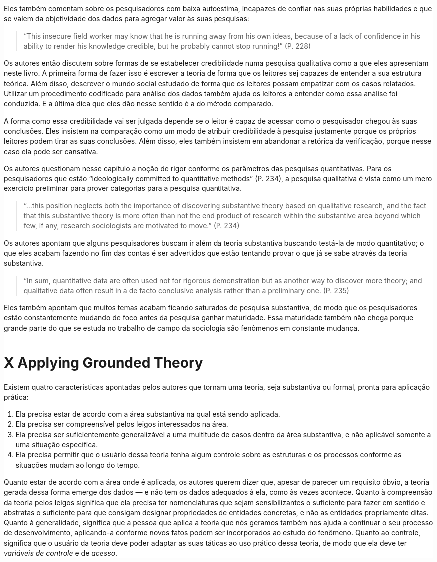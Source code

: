 Eles também comentam sobre os pesquisadores com baixa autoestima, incapazes de confiar nas suas próprias habilidades e que se valem da objetividade dos dados para agregar valor às suas pesquisas:

> “This insecure field worker may know that he is running away from his own ideas, because of a lack of confidence in his ability to render his knowledge credible, but he probably cannot stop running!” (P. 228)

Os autores então discutem sobre formas de se estabelecer credibilidade numa pesquisa qualitativa como a que eles apresentam neste livro. A primeira forma de fazer isso é escrever a teoria de forma que os leitores sej capazes de entender a sua estrutura teórica. Além disso, descrever o mundo social estudado de forma que os leitores possam empatizar com os casos relatados. Utilizar um procedimento codificado para análise dos dados também ajuda os leitores a entender como essa análise foi conduzida. E a última dica que eles dão nesse sentido é a do método comparado.

A forma como essa credibilidade vai ser julgada depende se o leitor é capaz de acessar como o pesquisador chegou às suas conclusões. Eles insistem na comparação como um modo de atribuir credibilidade à pesquisa justamente porque os próprios leitores podem tirar as suas conclusões. Além disso, eles também insistem em abandonar a retórica da verificação, porque nesse caso ela pode ser cansativa.

Os autores questionam nesse capítulo a noção de rigor conforme os parâmetros das pesquisas quantitativas. Para os pesquisadores que estão “ideologically committed to quantitative methods” (P. 234), a pesquisa qualitativa é vista como um mero exercício preliminar para prover categorias para a pesquisa quantitativa. 

> “...this position neglects both the importance of discovering substantive theory based on qualitative research, and the fact that this substantive theory is more often than not the end product of research within the substantive area beyond which few, if any, research sociologists are motivated to move.” (P. 234)

Os autores apontam que alguns pesquisadores buscam ir além da teoria substantiva buscando testá-la de modo quantitativo; o que eles acabam fazendo no fim das contas é ser advertidos que estão tentando provar o que já se sabe através da teoria substantiva. 

> “In sum, quantitative data are often used not for rigorous demonstration but as another way to discover more theory; and qualitative data often result in a de facto conclusive analysis rather than a preliminary one. (P. 235)

Eles também apontam que muitos temas acabam ficando saturados de pesquisa substantiva, de modo que os pesquisadores estão constantemente mudando de foco antes da pesquisa ganhar maturidade. Essa maturidade também não chega porque grande parte do que se estuda no trabalho de campo da sociologia são fenômenos em constante mudança.

# X Applying Grounded Theory
Existem quatro características apontadas pelos autores que tornam uma teoria, seja substantiva ou formal, pronta para aplicação prática: 

1. Ela precisa estar de acordo com a área substantiva na qual está sendo aplicada.
2. Ela precisa ser compreensível pelos leigos interessados na área.
3. Ela precisa ser suficientemente generalizável a uma multitude de casos dentro da área substantiva, e não aplicável somente a uma situação específica.
4. Ela precisa permitir que o usuário dessa teoria tenha algum controle sobre as estruturas e os processos conforme as situações mudam ao longo do tempo.

Quanto estar de acordo com a área onde é aplicada, os autores querem dizer que, apesar de parecer um requisito óbvio, a teoria gerada dessa forma emerge dos dados — e não tem os dados adequados à ela, como às vezes acontece. Quanto à compreensão da teoria pelos leigos significa que ela precisa ter nomenclaturas que sejam sensibilizantes o suficiente para fazer em sentido e abstratas o suficiente para que consigam designar propriedades de entidades concretas, e não as entidades propriamente ditas. Quanto à generalidade, significa que a pessoa que aplica a teoria que nós geramos também nos ajuda a continuar o seu processo de desenvolvimento, aplicando-a conforme novos fatos podem ser incorporados ao estudo do fenômeno. Quanto ao controle, significa que o usuário da teoria deve poder adaptar as suas táticas ao uso prático dessa teoria, de modo que ela deve ter _variáveis de controle_ e de _acesso_.
